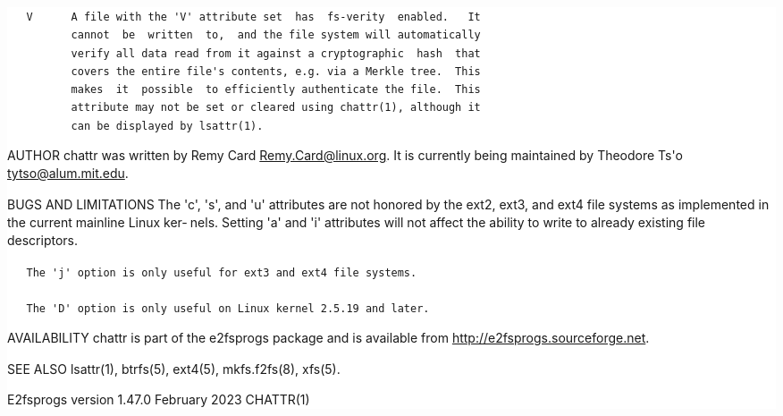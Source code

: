        V      A file with the 'V' attribute set  has  fs-verity  enabled.   It
              cannot  be  written  to,  and the file system will automatically
              verify all data read from it against a cryptographic  hash  that
              covers the entire file's contents, e.g. via a Merkle tree.  This
              makes  it  possible  to efficiently authenticate the file.  This
              attribute may not be set or cleared using chattr(1), although it
              can be displayed by lsattr(1).

AUTHOR
       chattr was written by Remy Card <Remy.Card@linux.org>.  It is currently
       being maintained by Theodore Ts'o <tytso@alum.mit.edu>.

BUGS AND LIMITATIONS
       The 'c', 's',  and 'u' attributes are not honored by  the  ext2,  ext3,
       and ext4 file systems as implemented in the current mainline Linux ker‐
       nels.   Setting  'a'  and 'i' attributes will not affect the ability to
       write to already existing file descriptors.

       The 'j' option is only useful for ext3 and ext4 file systems.

       The 'D' option is only useful on Linux kernel 2.5.19 and later.

AVAILABILITY
       chattr  is  part  of  the  e2fsprogs  package  and  is  available  from
       http://e2fsprogs.sourceforge.net.

SEE ALSO
       lsattr(1), btrfs(5), ext4(5), mkfs.f2fs(8), xfs(5).

E2fsprogs version 1.47.0         February 2023                       CHATTR(1)
